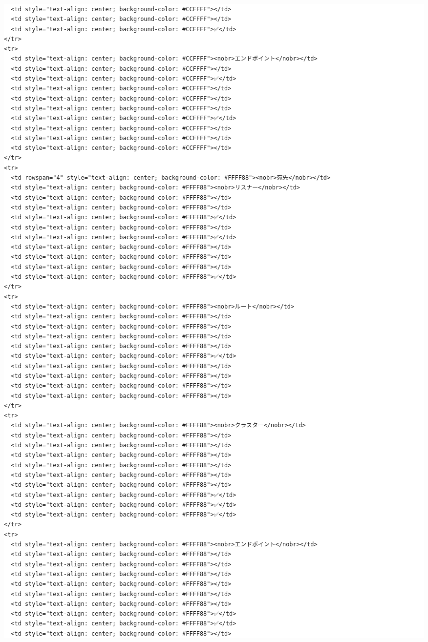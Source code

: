       <td style="text-align: center; background-color: #CCFFFF"></td>
      <td style="text-align: center; background-color: #CCFFFF"></td>
      <td style="text-align: center; background-color: #CCFFFF">✅</td>
    </tr>
    <tr>
      <td style="text-align: center; background-color: #CCFFFF"><nobr>エンドポイント</nobr></td>
      <td style="text-align: center; background-color: #CCFFFF"></td>
      <td style="text-align: center; background-color: #CCFFFF">✅</td>
      <td style="text-align: center; background-color: #CCFFFF"></td>
      <td style="text-align: center; background-color: #CCFFFF"></td>
      <td style="text-align: center; background-color: #CCFFFF"></td>
      <td style="text-align: center; background-color: #CCFFFF">✅</td>
      <td style="text-align: center; background-color: #CCFFFF"></td>
      <td style="text-align: center; background-color: #CCFFFF"></td>
      <td style="text-align: center; background-color: #CCFFFF"></td>
    </tr>
    <tr>
      <td rowspan="4" style="text-align: center; background-color: #FFFF88"><nobr>宛先</nobr></td>
      <td style="text-align: center; background-color: #FFFF88"><nobr>リスナー</nobr></td>
      <td style="text-align: center; background-color: #FFFF88"></td>
      <td style="text-align: center; background-color: #FFFF88"></td>
      <td style="text-align: center; background-color: #FFFF88">✅</td>
      <td style="text-align: center; background-color: #FFFF88"></td>
      <td style="text-align: center; background-color: #FFFF88">✅</td>
      <td style="text-align: center; background-color: #FFFF88"></td>
      <td style="text-align: center; background-color: #FFFF88"></td>
      <td style="text-align: center; background-color: #FFFF88"></td>
      <td style="text-align: center; background-color: #FFFF88">✅</td>
    </tr>
    <tr>
      <td style="text-align: center; background-color: #FFFF88"><nobr>ルート</nobr></td>
      <td style="text-align: center; background-color: #FFFF88"></td>
      <td style="text-align: center; background-color: #FFFF88"></td>
      <td style="text-align: center; background-color: #FFFF88"></td>
      <td style="text-align: center; background-color: #FFFF88"></td>
      <td style="text-align: center; background-color: #FFFF88">✅</td>
      <td style="text-align: center; background-color: #FFFF88"></td>
      <td style="text-align: center; background-color: #FFFF88"></td>
      <td style="text-align: center; background-color: #FFFF88"></td>
      <td style="text-align: center; background-color: #FFFF88"></td>
    </tr>
    <tr>
      <td style="text-align: center; background-color: #FFFF88"><nobr>クラスター</nobr></td>
      <td style="text-align: center; background-color: #FFFF88"></td>
      <td style="text-align: center; background-color: #FFFF88"></td>
      <td style="text-align: center; background-color: #FFFF88"></td>
      <td style="text-align: center; background-color: #FFFF88"></td>
      <td style="text-align: center; background-color: #FFFF88"></td>
      <td style="text-align: center; background-color: #FFFF88"></td>
      <td style="text-align: center; background-color: #FFFF88">✅</td>
      <td style="text-align: center; background-color: #FFFF88">✅</td>
      <td style="text-align: center; background-color: #FFFF88">✅</td>
    </tr>
    <tr>
      <td style="text-align: center; background-color: #FFFF88"><nobr>エンドポイント</nobr></td>
      <td style="text-align: center; background-color: #FFFF88"></td>
      <td style="text-align: center; background-color: #FFFF88"></td>
      <td style="text-align: center; background-color: #FFFF88"></td>
      <td style="text-align: center; background-color: #FFFF88"></td>
      <td style="text-align: center; background-color: #FFFF88"></td>
      <td style="text-align: center; background-color: #FFFF88"></td>
      <td style="text-align: center; background-color: #FFFF88">✅</td>
      <td style="text-align: center; background-color: #FFFF88">✅</td>
      <td style="text-align: center; background-color: #FFFF88"></td>